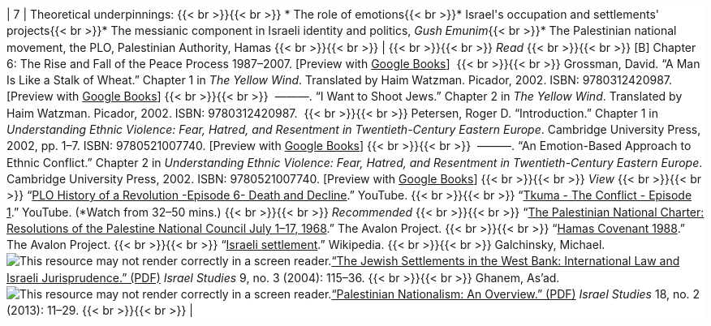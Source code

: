 | 7 | Theoretical underpinnings: {{< br >}}{{< br >}} *   The role of emotions{{< br >}}*   Israel's occupation and settlements' projects{{< br >}}*   The messianic component in Israeli identity and politics, _Gush Emunim_{{< br >}}*   The Palestinian national movement, the PLO, Palestinian Authority, Hamas {{< br >}}{{< br >}}  |  {{< br >}}{{< br >}} _Read_ {{< br >}}{{< br >}} \[B\] Chapter 6: The Rise and Fall of the Peace Process 1987–2007. \[Preview with [Google Books](https://books.google.com/books?id=ldgVAAAAQBAJ&pg=PA87=onepage#v=onepage&q&f=false)\]  {{< br >}}{{< br >}} Grossman, David. “A Man Is Like a Stalk of Wheat.” Chapter 1 in _The Yellow Wind_. Translated by Haim Watzman. Picador, 2002. ISBN: 9780312420987. \[Preview with [Google Books](https://books.google.com/books?id=6zyKCwAAQBAJ&pg=PA5=onepage#v=onepage&q&f=false)\] {{< br >}}{{< br >}}  ———. “I Want to Shoot Jews.” Chapter 2 in _The Yellow Wind_. Translated by Haim Watzman. Picador, 2002. ISBN: 9780312420987.  {{< br >}}{{< br >}} Petersen, Roger D. “Introduction.” Chapter 1 in _Understanding Ethnic Violence: Fear, Hatred, and Resentment in Twentieth-Century Eastern Europe_. Cambridge University Press, 2002, pp. 1–7. ISBN: 9780521007740. \[Preview with [Google Books](https://books.google.com/books?id=eAGHrPd3lEwC&pg=PA1=onepage#v=onepage&q&f=false)\] {{< br >}}{{< br >}}  ———. “An Emotion-Based Approach to Ethnic Conflict.” Chapter 2 in _Understanding Ethnic Violence: Fear, Hatred, and Resentment in Twentieth-Century Eastern Europe_. Cambridge University Press, 2002. ISBN: 9780521007740. \[Preview with [Google Books](https://books.google.com/books?id=eAGHrPd3lEwC&pg=PA17=onepage#v=onepage&q&f=false)\] {{< br >}}{{< br >}} _View_ {{< br >}}{{< br >}} “[PLO History of a Revolution -Episode 6- Death and Decline](https://www.youtube.com/watch?v=uKz_ObmXVhs).” YouTube. {{< br >}}{{< br >}} “[Tkuma - The Conflict - Episode 1](https://www.youtube.com/watch?v=1cQ1hTBFtUM).” YouTube. (\*Watch from 32–50 mins.) {{< br >}}{{< br >}} _Recommended_ {{< br >}}{{< br >}} “[The Palestinian National Charter: Resolutions of the Palestine National Council July 1–17, 1968](https://avalon.law.yale.edu/20th_century/plocov.asp).” The Avalon Project. {{< br >}}{{< br >}} “[Hamas Covenant 1988](https://avalon.law.yale.edu/20th_century/hamas.asp).” The Avalon Project. {{< br >}}{{< br >}} “[Israeli settlement](https://en.wikipedia.org/wiki/Israeli_settlement).” Wikipedia. {{< br >}}{{< br >}} Galchinsky, Michael. ![This resource may not render correctly in a screen reader.](/images/inacessible.gif)[“The Jewish Settlements in the West Bank: International Law and Israeli Jurisprudence.” (PDF)](http://scholarworks.gsu.edu/cgi/viewcontent.cgi?article=1002&context=english_facpub) _Israel Studies_ 9, no. 3 (2004): 115–36. {{< br >}}{{< br >}} Ghanem, As’ad. ![This resource may not render correctly in a screen reader.](/images/inacessible.gif)[“Palestinian Nationalism: An Overview.” (PDF)](https://muse.jhu.edu/article/502489/pdf) _Israel Studies_ 18, no. 2 (2013): 11–29. {{< br >}}{{< br >}}  |